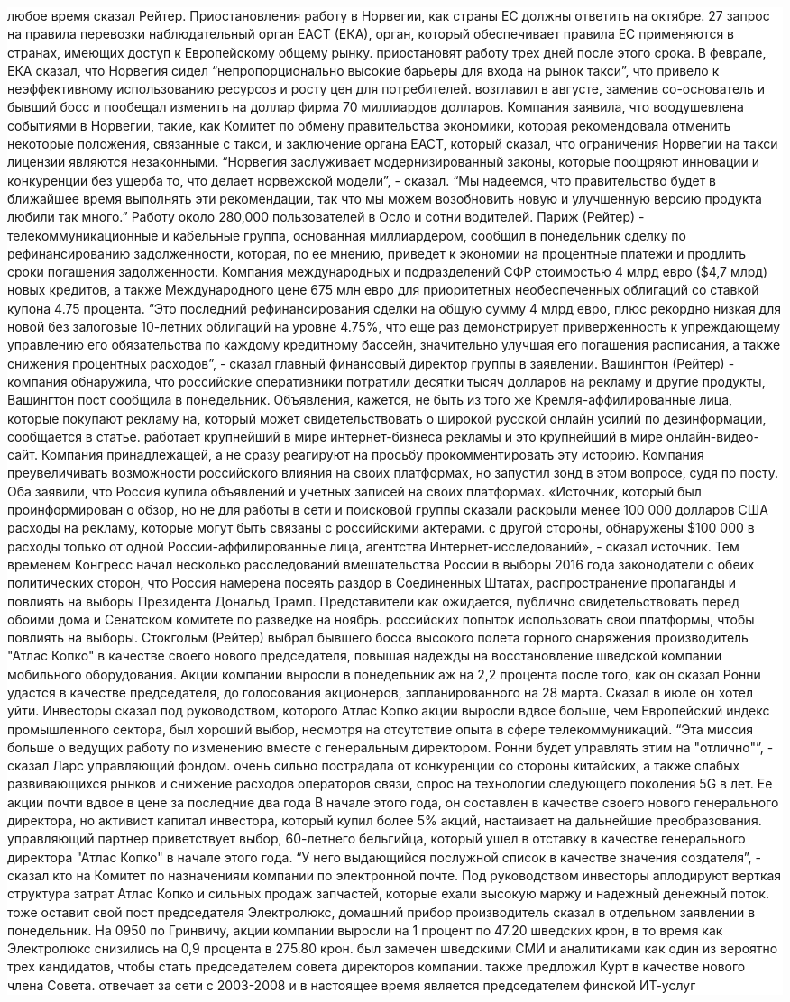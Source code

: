 любое время сказал Рейтер. Приостановления работу в Норвегии, как страны ЕС должны ответить на октябре. 27 запрос на правила перевозки наблюдательный орган ЕАСТ (ЕКА), орган, который обеспечивает правила ЕС применяются в странах, имеющих доступ к Европейскому общему рынку. приостановят работу трех дней после этого срока. В феврале, ЕКА сказал, что Норвегия сидел “непропорционально высокие барьеры для входа на рынок такси”, что привело к неэффективному использованию ресурсов и росту цен для потребителей. возглавил в августе, заменив со-основатель и бывший босс и пообещал изменить на доллар фирма 70 миллиардов долларов. Компания заявила, что воодушевлена событиями в Норвегии, такие, как Комитет по обмену правительства экономики, которая рекомендовала отменить некоторые положения, связанные с такси, и заключение органа ЕАСТ, который сказал, что ограничения Норвегии на такси лицензии являются незаконными. “Норвегия заслуживает модернизированный законы, которые поощряют инновации и конкуренции без ущерба то, что делает норвежской модели”, - сказал. “Мы надеемся, что правительство будет в ближайшее время выполнять эти рекомендации, так что мы можем возобновить новую и улучшенную версию продукта любили так много.” Работу около 280,000 пользователей в Осло и сотни водителей. Париж (Рейтер) - телекоммуникационные и кабельные группа, основанная миллиардером, сообщил в понедельник сделку по рефинансированию задолженности, которая, по ее мнению, приведет к экономии на процентные платежи и продлить сроки погашения задолженности. Компания международных и подразделений СФР стоимостью 4 млрд евро ($4,7 млрд) новых кредитов, а также Международного цене 675 млн евро для приоритетных необеспеченных облигаций со ставкой купона 4.75 процента. “Это последний рефинансирования сделки на общую сумму 4 млрд евро, плюс рекордно низкая для новой без залоговые 10-летних облигаций на уровне 4.75%, что еще раз демонстрирует приверженность к упреждающему управлению его обязательства по каждому кредитному бассейн, значительно улучшая его погашения расписания, а также снижения процентных расходов”, - сказал главный финансовый директор группы в заявлении. Вашингтон (Рейтер) - компания обнаружила, что российские оперативники потратили десятки тысяч долларов на рекламу и другие продукты, Вашингтон пост сообщила в понедельник. Объявления, кажется, не быть из того же Кремля-аффилированные лица, которые покупают рекламу на, который может свидетельствовать о широкой русской онлайн усилий по дезинформации, сообщается в статье. работает крупнейший в мире интернет-бизнеса рекламы и это крупнейший в мире онлайн-видео-сайт. Компания принадлежащей, а не сразу реагируют на просьбу прокомментировать эту историю. Компания преувеличивать возможности российского влияния на своих платформах, но запустил зонд в этом вопросе, судя по посту. Оба заявили, что Россия купила объявлений и учетных записей на своих платформах. «Источник, который был проинформирован о обзор, но не для работы в сети и поисковой группы сказали раскрыли менее 100 000 долларов США расходы на рекламу, которые могут быть связаны с российскими актерами. с другой стороны, обнаружены $100 000 в расходы только от одной России-аффилированные лица, агентства Интернет-исследований», - сказал источник. Тем временем Конгресс начал несколько расследований вмешательства России в выборы 2016 года законодатели с обеих политических сторон, что Россия намерена посеять раздор в Соединенных Штатах, распространение пропаганды и повлиять на выборы Президента Дональд Трамп. Представители как ожидается, публично свидетельствовать перед обоими дома и Сенатском комитете по разведке на ноябрь. российских попыток использовать свои платформы, чтобы повлиять на выборы. Стокгольм (Рейтер) выбрал бывшего босса высокого полета горного снаряжения производитель "Атлас Копко" в качестве своего нового председателя, повышая надежды на восстановление шведской компании мобильного оборудования. Акции компании выросли в понедельник аж на 2,2 процента после того, как он сказал Ронни удастся в качестве председателя, до голосования акционеров, запланированного на 28 марта. Сказал в июле он хотел уйти. Инвесторы сказал под руководством, которого Атлас Копко акции выросли вдвое больше, чем Европейский индекс промышленного сектора, был хороший выбор, несмотря на отсутствие опыта в сфере телекоммуникаций. “Эта миссия больше о ведущих работу по изменению вместе с генеральным директором. Ронни будет управлять этим на "отлично"”, - сказал Ларс управляющий фондом. очень сильно пострадала от конкуренции со стороны китайских, а также слабых развивающихся рынков и снижение расходов операторов связи, спрос на технологии следующего поколения 5G в лет. Ее акции почти вдвое в цене за последние два года В начале этого года, он составлен в качестве своего нового генерального директора, но активист капитал инвестора, который купил более 5% акций, настаивает на дальнейшие преобразования. управляющий партнер приветствует выбор, 60-летнего бельгийца, который ушел в отставку в качестве генерального директора "Атлас Копко" в начале этого года. “У него выдающийся послужной список в качестве значения создателя”, - сказал кто на Комитет по назначениям компании по электронной почте. Под руководством инвесторы аплодируют верткая структура затрат Атлас Копко и сильных продаж запчастей, которые ехали высокую маржу и надежный денежный поток. тоже оставит свой пост председателя Электролюкс, домашний прибор производитель сказал в отдельном заявлении в понедельник. На 0950 по Гринвичу, акции компании выросли на 1 процент по 47.20 шведских крон, в то время как Электролюкс снизились на 0,9 процента в 275.80 крон. был замечен шведскими СМИ и аналитиками как один из вероятно трех кандидатов, чтобы стать председателем совета директоров компании. также предложил Курт в качестве нового члена Совета. отвечает за сети с 2003-2008 и в настоящее время является председателем финской ИТ-услуг
